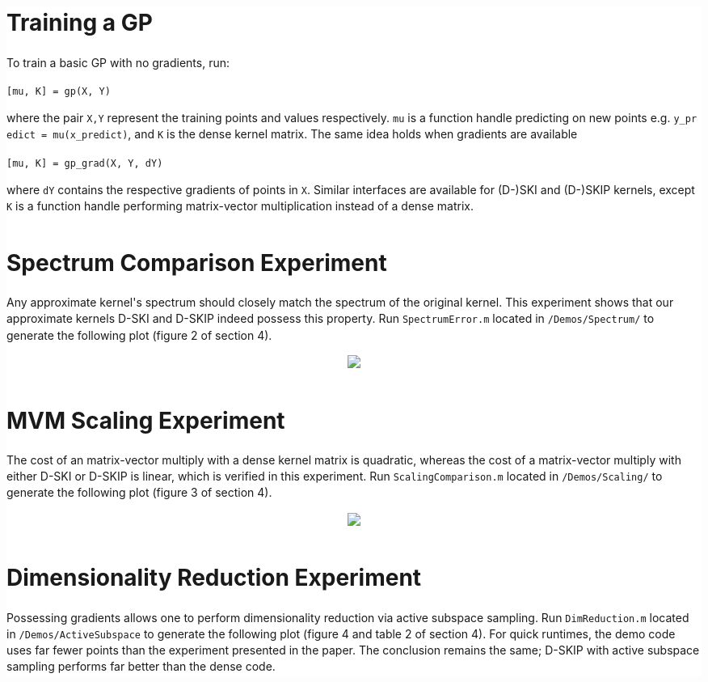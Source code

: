 # Training a GP
To train a basic GP with no gradients, run:

`[mu, K] = gp(X, Y)`

where the pair `X,Y` represent the training points and values respectively. `mu` is a function handle predicting on new points e.g. `y_predict = mu(x_predict)`, and `K` is the dense
kernel matrix. The same idea holds when gradients are available

`[mu, K] = gp_grad(X, Y, dY)`

where `dY` contains the respective gradients of points in `X`. Similar interfaces are available for (D-)SKI and (D-)SKIP kernels, except `K` is
a function handle performing matrix-vector multiplication instead of a dense matrix. 


# Spectrum Comparison Experiment
Any approximate kernel's spectrum should closely match the spectrum of the original kernel. This experiment
shows that our approximate kernels D-SKI and D-SKIP indeed possess this property. Run `SpectrumError.m` 
located in `/Demos/Spectrum/` to generate the following plot (figure 2 of section 4). 

<p align="center">
    <img src="/images/SpectrumError.png" width="700">
</p>


# MVM Scaling Experiment
The cost of an matrix-vector multiply with a dense kernel matrix is quadratic, whereas the cost of a matrix-vector multiply
with either D-SKI or D-SKIP is linear, which is verified in this experiment. Run `ScalingComparison.m` 
located in `/Demos/Scaling/` to generate the following plot (figure 3 of section 4). 

<p align="center">
    <img src="/images/ScalingComparison.png" width="700">
</p>


# Dimensionality Reduction Experiment
Possessing gradients allows one to perform dimensionality reduction via active subspace sampling. Run `DimReduction.m` 
located in `/Demos/ActiveSubspace` to generate the following plot (figure 4 and table 2 of section 4). For quick runtimes, the
demo code uses far fewer points than the experiment presented in the paper. The conclusion remains the same; D-SKIP with active
subspace sampling performs far better than the dense code. 
